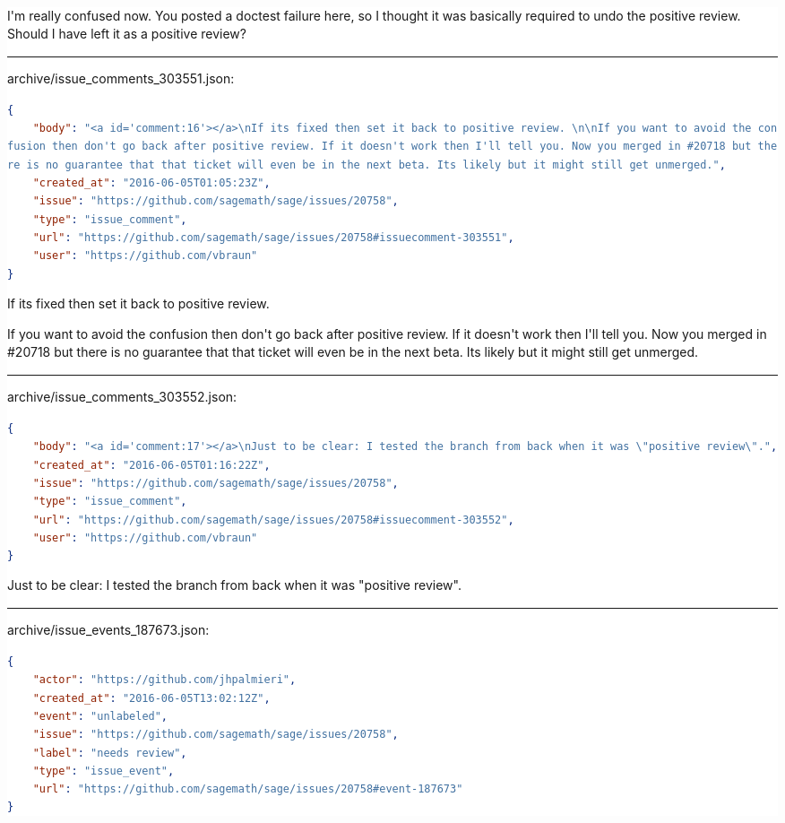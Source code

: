 <a id='comment:15'></a>
I'm really confused now. You posted a doctest failure here, so I thought it was basically required to undo the positive review. Should I have left it as a positive review?



---

archive/issue_comments_303551.json:
```json
{
    "body": "<a id='comment:16'></a>\nIf its fixed then set it back to positive review. \n\nIf you want to avoid the confusion then don't go back after positive review. If it doesn't work then I'll tell you. Now you merged in #20718 but there is no guarantee that that ticket will even be in the next beta. Its likely but it might still get unmerged.",
    "created_at": "2016-06-05T01:05:23Z",
    "issue": "https://github.com/sagemath/sage/issues/20758",
    "type": "issue_comment",
    "url": "https://github.com/sagemath/sage/issues/20758#issuecomment-303551",
    "user": "https://github.com/vbraun"
}
```

<a id='comment:16'></a>
If its fixed then set it back to positive review. 

If you want to avoid the confusion then don't go back after positive review. If it doesn't work then I'll tell you. Now you merged in #20718 but there is no guarantee that that ticket will even be in the next beta. Its likely but it might still get unmerged.



---

archive/issue_comments_303552.json:
```json
{
    "body": "<a id='comment:17'></a>\nJust to be clear: I tested the branch from back when it was \"positive review\".",
    "created_at": "2016-06-05T01:16:22Z",
    "issue": "https://github.com/sagemath/sage/issues/20758",
    "type": "issue_comment",
    "url": "https://github.com/sagemath/sage/issues/20758#issuecomment-303552",
    "user": "https://github.com/vbraun"
}
```

<a id='comment:17'></a>
Just to be clear: I tested the branch from back when it was "positive review".



---

archive/issue_events_187673.json:
```json
{
    "actor": "https://github.com/jhpalmieri",
    "created_at": "2016-06-05T13:02:12Z",
    "event": "unlabeled",
    "issue": "https://github.com/sagemath/sage/issues/20758",
    "label": "needs review",
    "type": "issue_event",
    "url": "https://github.com/sagemath/sage/issues/20758#event-187673"
}
```
